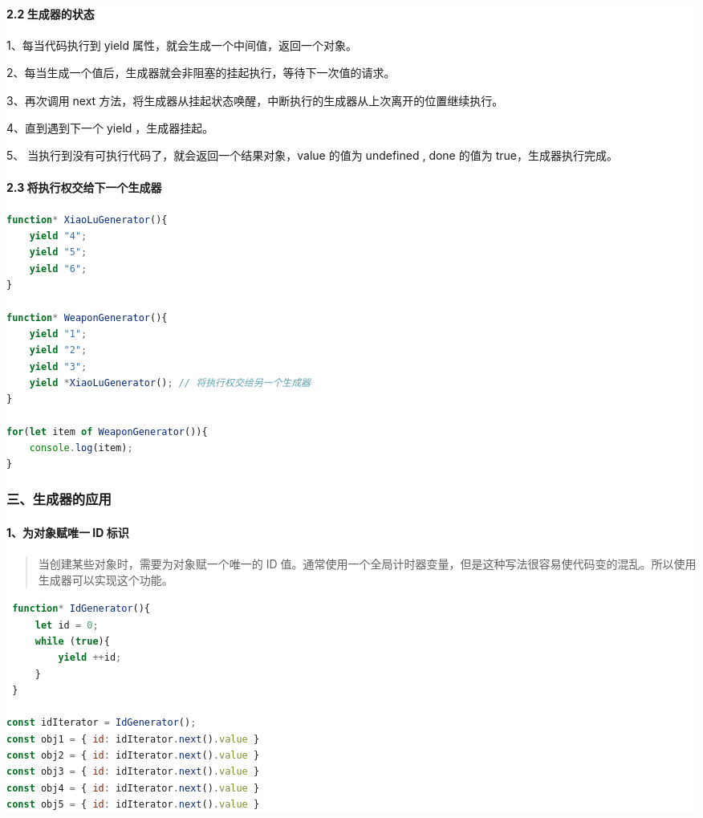 

#### 2.2 生成器的状态

1、每当代码执行到 yield 属性，就会生成一个中间值，返回一个对象。

2、每当生成一个值后，生成器就会非阻塞的挂起执行，等待下一次值的请求。

3、再次调用 next 方法，将生成器从挂起状态唤醒，中断执行的生成器从上次离开的位置继续执行。

4、直到遇到下一个 yield ，生成器挂起。

5、 当执行到没有可执行代码了，就会返回一个结果对象，value 的值为 undefined , done 的值为 true，生成器执行完成。



#### 2.3 将执行权交给下一个生成器

```javascript
function* XiaoLuGenerator(){
    yield "4";
    yield "5";
    yield "6";
}

function* WeaponGenerator(){
    yield "1";
    yield "2";
    yield "3";
    yield *XiaoLuGenerator(); // 将执行权交给另一个生成器
}

for(let item of WeaponGenerator()){
    console.log(item);
}
```



### 三、生成器的应用

#### 1、为对象赋唯一 ID 标识

> 当创建某些对象时，需要为对象赋一个唯一的 ID 值。通常使用一个全局计时器变量，但是这种写法很容易使代码变的混乱。所以使用生成器可以实现这个功能。

```javascript
 function* IdGenerator(){
     let id = 0;
     while (true){
         yield ++id;
     }
 }

const idIterator = IdGenerator();
const obj1 = { id: idIterator.next().value }
const obj2 = { id: idIterator.next().value }
const obj3 = { id: idIterator.next().value }
const obj4 = { id: idIterator.next().value }
const obj5 = { id: idIterator.next().value }
```
